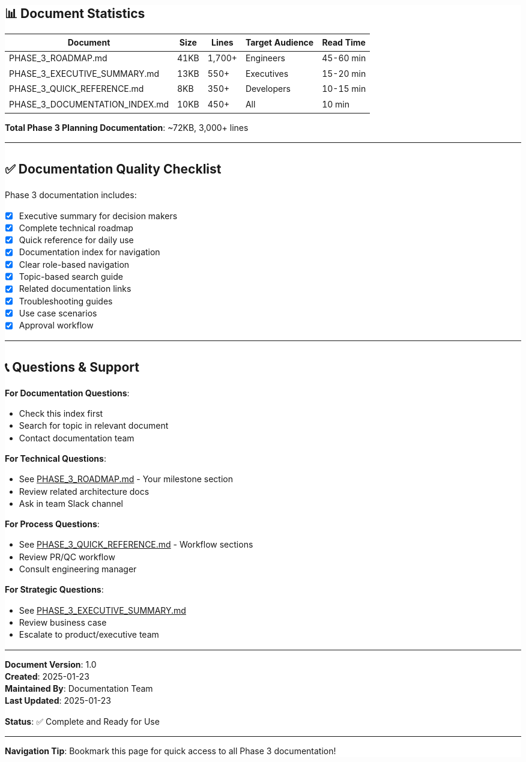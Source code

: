 ## 📊 Document Statistics

| Document | Size | Lines | Target Audience | Read Time |
|----------|------|-------|-----------------|-----------|
| PHASE_3_ROADMAP.md | 41KB | 1,700+ | Engineers | 45-60 min |
| PHASE_3_EXECUTIVE_SUMMARY.md | 13KB | 550+ | Executives | 15-20 min |
| PHASE_3_QUICK_REFERENCE.md | 8KB | 350+ | Developers | 10-15 min |
| PHASE_3_DOCUMENTATION_INDEX.md | 10KB | 450+ | All | 10 min |

**Total Phase 3 Planning Documentation**: ~72KB, 3,000+ lines

---

## ✅ Documentation Quality Checklist

Phase 3 documentation includes:
- [x] Executive summary for decision makers
- [x] Complete technical roadmap
- [x] Quick reference for daily use
- [x] Documentation index for navigation
- [x] Clear role-based navigation
- [x] Topic-based search guide
- [x] Related documentation links
- [x] Troubleshooting guides
- [x] Use case scenarios
- [x] Approval workflow

---

## 📞 Questions & Support

**For Documentation Questions**:
- Check this index first
- Search for topic in relevant document
- Contact documentation team

**For Technical Questions**:
- See [PHASE_3_ROADMAP.md](./PHASE_3_ROADMAP.md) - Your milestone section
- Review related architecture docs
- Ask in team Slack channel

**For Process Questions**:
- See [PHASE_3_QUICK_REFERENCE.md](./PHASE_3_QUICK_REFERENCE.md) - Workflow sections
- Review PR/QC workflow
- Consult engineering manager

**For Strategic Questions**:
- See [PHASE_3_EXECUTIVE_SUMMARY.md](./PHASE_3_EXECUTIVE_SUMMARY.md)
- Review business case
- Escalate to product/executive team

---

**Document Version**: 1.0  
**Created**: 2025-01-23  
**Maintained By**: Documentation Team  
**Last Updated**: 2025-01-23

**Status**: ✅ Complete and Ready for Use

---

**Navigation Tip**: Bookmark this page for quick access to all Phase 3 documentation!
